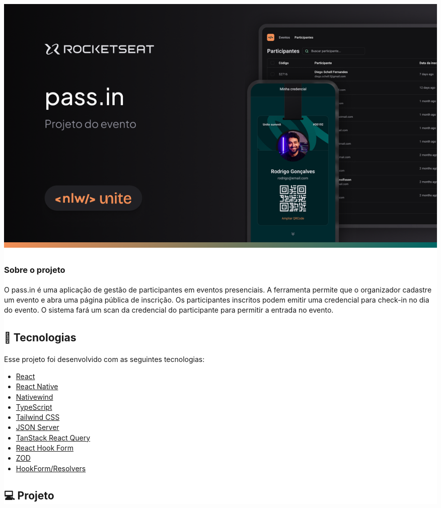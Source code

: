 <h1 align="center">
  <img width="100%" alt="Banner" title="App" src="app.png" />
</h1>

### Sobre o projeto

O pass.in é uma aplicação de gestão de participantes em eventos presenciais. A ferramenta permite que o organizador cadastre um evento e abra uma página pública de inscrição. Os participantes inscritos podem emitir uma credencial para check-in no dia do evento. O sistema fará um scan da credencial do participante para permitir a entrada no evento.

## :rocket: Tecnologias

Esse projeto foi desenvolvido com as seguintes tecnologias:

- [React](https://pt-br.reactjs.org/)
- [React Native](https://reactnative.dev/)
- [Nativewind](https://www.nativewind.dev/v4/getting-started/expo-router)
- [TypeScript](https://www.nativewind.dev/v4/getting-started/typescript)
- [Tailwind CSS](https://tailwindcss.com/)
- [JSON Server]()
- [TanStack React Query]()
- [React Hook Form]()
- [ZOD]()
- [HookForm/Resolvers]()

## :computer: Projeto
